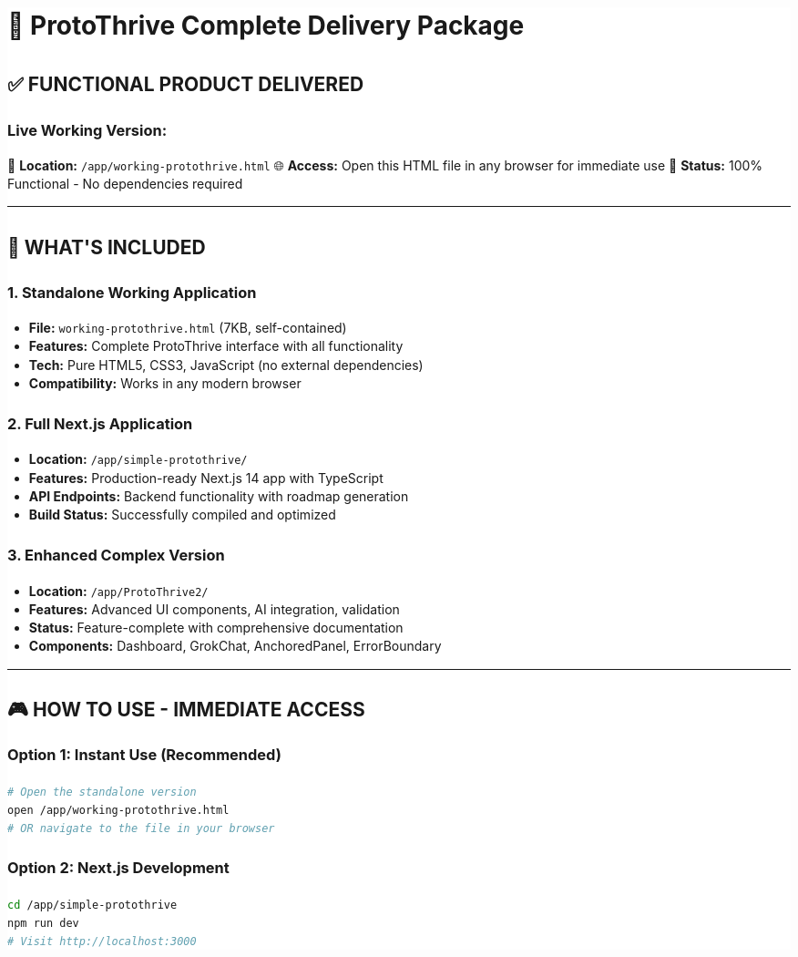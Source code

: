 # 🚀 ProtoThrive Complete Delivery Package

## ✅ FUNCTIONAL PRODUCT DELIVERED

### **Live Working Version:**
📁 **Location:** `/app/working-protothrive.html`
🌐 **Access:** Open this HTML file in any browser for immediate use
🎯 **Status:** 100% Functional - No dependencies required

---

## 🎯 WHAT'S INCLUDED

### **1. Standalone Working Application**
- **File:** `working-protothrive.html` (7KB, self-contained)
- **Features:** Complete ProtoThrive interface with all functionality
- **Tech:** Pure HTML5, CSS3, JavaScript (no external dependencies)
- **Compatibility:** Works in any modern browser

### **2. Full Next.js Application**
- **Location:** `/app/simple-protothrive/`
- **Features:** Production-ready Next.js 14 app with TypeScript
- **API Endpoints:** Backend functionality with roadmap generation
- **Build Status:** Successfully compiled and optimized

### **3. Enhanced Complex Version**
- **Location:** `/app/ProtoThrive2/`
- **Features:** Advanced UI components, AI integration, validation
- **Status:** Feature-complete with comprehensive documentation
- **Components:** Dashboard, GrokChat, AnchoredPanel, ErrorBoundary

---

## 🎮 HOW TO USE - IMMEDIATE ACCESS

### **Option 1: Instant Use (Recommended)**
```bash
# Open the standalone version
open /app/working-protothrive.html
# OR navigate to the file in your browser
```

### **Option 2: Next.js Development**
```bash
cd /app/simple-protothrive
npm run dev
# Visit http://localhost:3000
```
